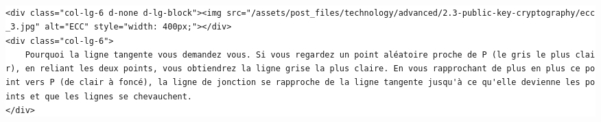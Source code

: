     <div class="col-lg-6 d-none d-lg-block"><img src="/assets/post_files/technology/advanced/2.3-public-key-cryptography/ecc_3.jpg" alt="ECC" style="width: 400px;"></div>
    <div class="col-lg-6">
        Pourquoi la ligne tangente vous demandez vous. Si vous regardez un point aléatoire proche de P (le gris le plus clair), en reliant les deux points, vous obtiendrez la ligne grise la plus claire. En vous rapprochant de plus en plus ce point vers P (de clair à foncé), la ligne de jonction se rapproche de la ligne tangente jusqu'à ce qu'elle devienne les points et que les lignes se chevauchent.
    </div>